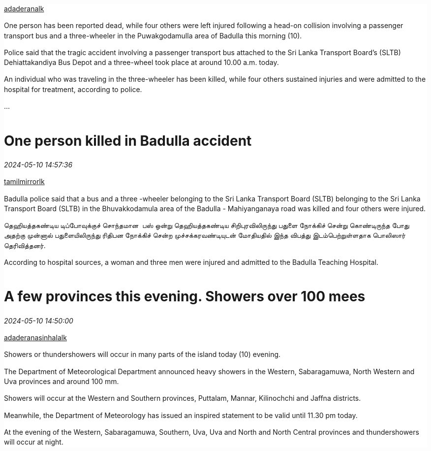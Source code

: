 [adaderanalk](https://www.adaderana.lk/news/99132/fatal-bus-and-tuk-collision-leaves-one-dead-four-injured)

One person has been reported dead, while four others were left injured following a head-on collision involving a passenger transport bus and a three-wheeler in the Puwakgodamulla area of Badulla this morning (10).

Police said that the tragic accident involving a passenger transport bus attached to the Sri Lanka Transport Board’s (SLTB) Dehiattakandiya Bus Depot and a three-wheel took place at around 10.00 a.m. today.

An individual who was traveling in the three-wheeler has been killed, while four others sustained injuries and were admitted to the hospital for treatment, according to police.

...



# One person killed in Badulla accident

*2024-05-10 14:57:36*

[tamilmirrorlk](https://www.tamilmirror.lk/மலையகம்/பதுளை-விபத்தில்-ஒருவர்-பலி-நால்வர்-காயம்/76-337090)

Badulla police said that a bus and a three -wheeler belonging to the Sri Lanka Transport Board (SLTB) belonging to the Sri Lanka Transport Board (SLTB) in the Bhuvakkodamula area of the Badulla - Mahiyanganaya road was killed and four others were injured.

தெஹியத்தகண்டிய டிப்போவுக்குச் சொந்தமான  பஸ் ஒன்று தெஹியத்தகண்டிய சிறிபுரவிலிருந்து பதுளை நோக்கிச் சென்று கொண்டிருந்த போது அதற்கு முன்னால் பதுளையிலிருந்து ரிதிபன நோக்கிச் சென்ற முச்சக்கரவண்டியுடன் மோதியதில் இந்த விபத்து இடம்பெற்றுள்ளதாக பொலிஸார் தெரிவித்தனர்.

According to hospital sources, a woman and three men were injured and admitted to the Badulla Teaching Hospital.



# A few provinces this evening. Showers over 100 mees

*2024-05-10 14:50:00*

[adaderanasinhalalk](http://sinhala.adaderana.lk/news/196478)

Showers or thundershowers will occur in many parts of the island today (10) evening.

The Department of Meteorological Department announced heavy showers in the Western, Sabaragamuwa, North Western and Uva provinces and around 100 mm.

Showers will occur at the Western and Southern provinces, Puttalam, Mannar, Kilinochchi and Jaffna districts.

Meanwhile, the Department of Meteorology has issued an inspired statement to be valid until 11.30 pm today.

At the evening of the Western, Sabaragamuwa, Southern, Uva, Uva and North and North Central provinces and thundershowers will occur at night.
